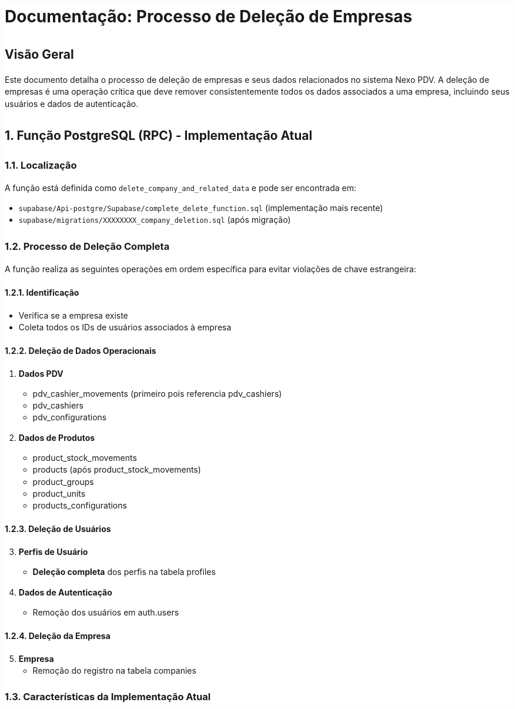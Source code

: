 # Documentação: Processo de Deleção de Empresas

## Visão Geral

Este documento detalha o processo de deleção de empresas e seus dados relacionados no sistema Nexo PDV. A deleção de empresas é uma operação crítica que deve remover consistentemente todos os dados associados a uma empresa, incluindo seus usuários e dados de autenticação.

## 1. Função PostgreSQL (RPC) - Implementação Atual

### 1.1. Localização
A função está definida como `delete_company_and_related_data` e pode ser encontrada em:
- `supabase/Api-postgre/Supabase/complete_delete_function.sql` (implementação mais recente)
- `supabase/migrations/XXXXXXXX_company_deletion.sql` (após migração)

### 1.2. Processo de Deleção Completa

A função realiza as seguintes operações em ordem específica para evitar violações de chave estrangeira:

#### 1.2.1. Identificação
- Verifica se a empresa existe
- Coleta todos os IDs de usuários associados à empresa

#### 1.2.2. Deleção de Dados Operacionais
1. **Dados PDV**
   - pdv_cashier_movements (primeiro pois referencia pdv_cashiers)
   - pdv_cashiers
   - pdv_configurations

2. **Dados de Produtos**
   - product_stock_movements
   - products (após product_stock_movements)
   - product_groups
   - product_units
   - products_configurations

#### 1.2.3. Deleção de Usuários
3. **Perfis de Usuário**
   - **Deleção completa** dos perfis na tabela profiles

4. **Dados de Autenticação**
   - Remoção dos usuários em auth.users

#### 1.2.4. Deleção da Empresa
5. **Empresa**
   - Remoção do registro na tabela companies

### 1.3. Características da Implementação Atual
